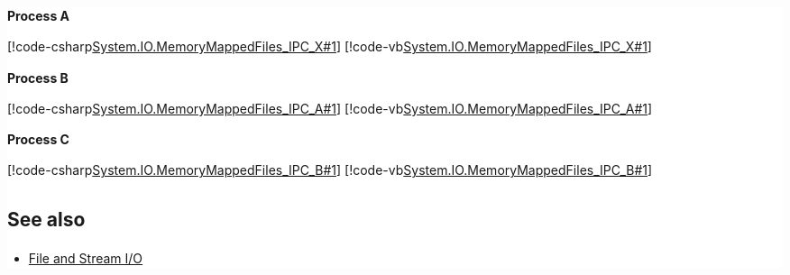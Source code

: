  **Process A**  
  
 [!code-csharp[System.IO.MemoryMappedFiles_IPC_X#1](../../../samples/snippets/csharp/VS_Snippets_CLR_System/system.io.memorymappedfiles_ipc_x/cs/program.cs#1)]
 [!code-vb[System.IO.MemoryMappedFiles_IPC_X#1](../../../samples/snippets/visualbasic/VS_Snippets_CLR_System/system.io.memorymappedfiles_ipc_x/vb/program.vb#1)]  
  
 **Process B**  
  
 [!code-csharp[System.IO.MemoryMappedFiles_IPC_A#1](../../../samples/snippets/csharp/VS_Snippets_CLR_System/system.io.memorymappedfiles_ipc_a/cs/program.cs#1)]
 [!code-vb[System.IO.MemoryMappedFiles_IPC_A#1](../../../samples/snippets/visualbasic/VS_Snippets_CLR_System/system.io.memorymappedfiles_ipc_a/vb/program.vb#1)]  
  
 **Process C**  
  
 [!code-csharp[System.IO.MemoryMappedFiles_IPC_B#1](../../../samples/snippets/csharp/VS_Snippets_CLR_System/system.io.memorymappedfiles_ipc_b/cs/program.cs#1)]
 [!code-vb[System.IO.MemoryMappedFiles_IPC_B#1](../../../samples/snippets/visualbasic/VS_Snippets_CLR_System/system.io.memorymappedfiles_ipc_b/vb/program.vb#1)]  
  
## See also

- [File and Stream I/O](index.md)
